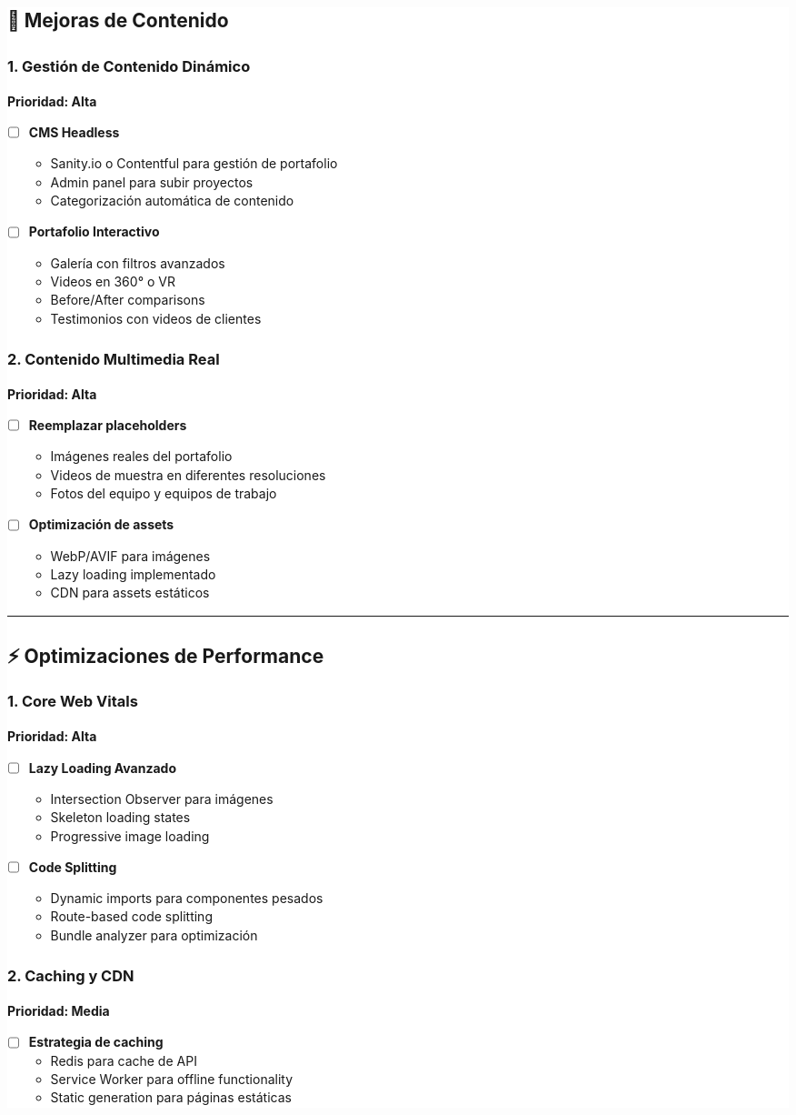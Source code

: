 ## 📸 Mejoras de Contenido

### 1. Gestión de Contenido Dinámico
**Prioridad: Alta**

- [ ] **CMS Headless**
  - Sanity.io o Contentful para gestión de portafolio
  - Admin panel para subir proyectos
  - Categorización automática de contenido

- [ ] **Portafolio Interactivo**
  - Galería con filtros avanzados
  - Videos en 360° o VR
  - Before/After comparisons
  - Testimonios con videos de clientes

### 2. Contenido Multimedia Real
**Prioridad: Alta**

- [ ] **Reemplazar placeholders**
  - Imágenes reales del portafolio
  - Videos de muestra en diferentes resoluciones
  - Fotos del equipo y equipos de trabajo

- [ ] **Optimización de assets**
  - WebP/AVIF para imágenes
  - Lazy loading implementado
  - CDN para assets estáticos

---

## ⚡ Optimizaciones de Performance

### 1. Core Web Vitals
**Prioridad: Alta**

- [ ] **Lazy Loading Avanzado**
  - Intersection Observer para imágenes
  - Skeleton loading states
  - Progressive image loading

- [ ] **Code Splitting**
  - Dynamic imports para componentes pesados
  - Route-based code splitting
  - Bundle analyzer para optimización

### 2. Caching y CDN
**Prioridad: Media**

- [ ] **Estrategia de caching**
  - Redis para cache de API
  - Service Worker para offline functionality
  - Static generation para páginas estáticas
